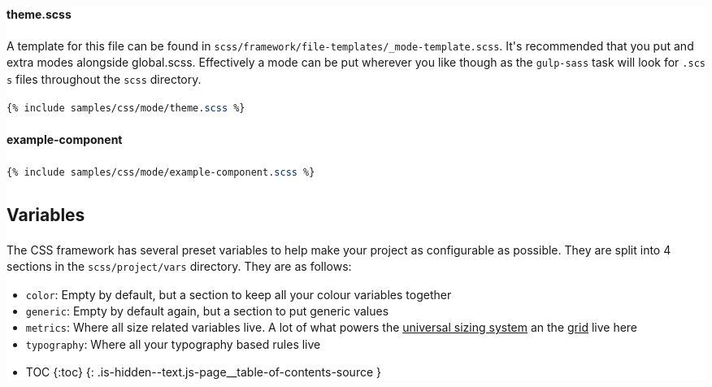 #### theme.scss

A template for this file can be found in `scss/framework/file-templates/_mode-template.scss`. It's recommended that you put and extra modes alongside global.scss. Effectively a mode can be put wherever you like though as the `gulp-sass` task will look for `.scss` files throughout the `scss` directory.

```css
{% include samples/css/mode/theme.scss %}
```

#### example-component

```css
{% include samples/css/mode/example-component.scss %}
```

## Variables

The CSS framework has several preset variables to help make your project as configurable as possible. They are split into 4 sections in the `scss/project/vars` directory. They are as follows:

- `color`: Empty by default, but a section to keep all your colour variables together
- `generic`: Empty by default again, but a section to put generic values 
- `metrics`: Where all size related variables live. A lot of what powers the [universal sizing system](#css-universal-sizing-system) an the [grid](#css-grid) live here
- `typography`: Where all your typography based rules live

* TOC
{:toc}
{: .is-hidden--text.js-page__table-of-contents-source }